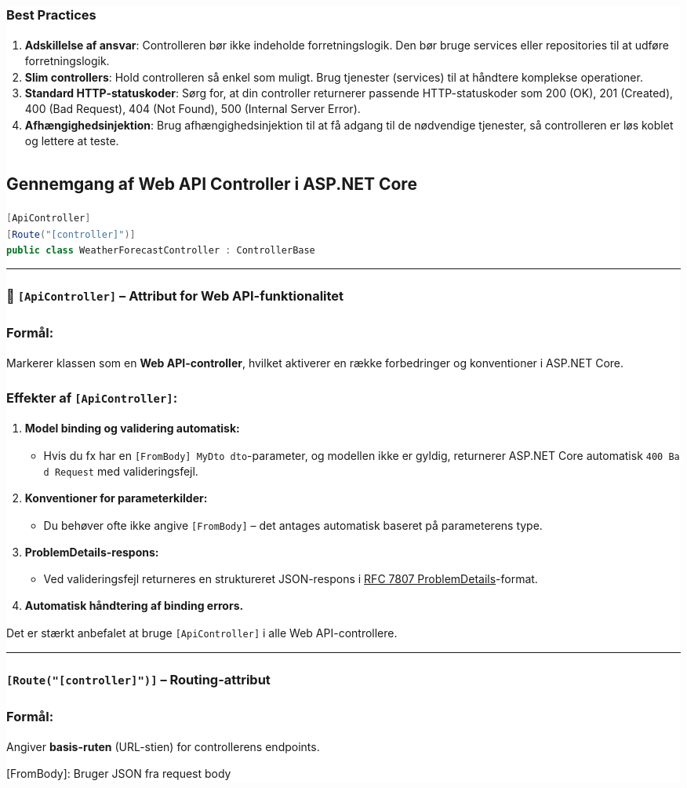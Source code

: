 ### Best Practices

1. **Adskillelse af ansvar**: Controlleren bør ikke indeholde forretningslogik. Den bør bruge services eller repositories til at udføre forretningslogik.
2. **Slim controllers**: Hold controlleren så enkel som muligt. Brug tjenester (services) til at håndtere komplekse operationer.
3. **Standard HTTP-statuskoder**: Sørg for, at din controller returnerer passende HTTP-statuskoder som 200 (OK), 201 (Created), 400 (Bad Request), 404 (Not Found), 500 (Internal Server Error).
4. **Afhængighedsinjektion**: Brug afhængighedsinjektion til at få adgang til de nødvendige tjenester, så controlleren er løs koblet og lettere at teste.



## Gennemgang af Web API Controller i ASP.NET Core

```csharp
[ApiController]
[Route("[controller]")]
public class WeatherForecastController : ControllerBase
```
---

### 🔹 `[ApiController]` – Attribut for Web API-funktionalitet

### Formål:
Markerer klassen som en **Web API-controller**, hvilket aktiverer en række forbedringer og konventioner i ASP.NET Core.

### Effekter af `[ApiController]`:

1. **Model binding og validering automatisk:**
   - Hvis du fx har en `[FromBody] MyDto dto`-parameter, og modellen ikke er gyldig, returnerer ASP.NET Core automatisk `400 Bad Request` med valideringsfejl.

2. **Konventioner for parameterkilder:**
   - Du behøver ofte ikke angive `[FromBody]` – det antages automatisk baseret på parameterens type.

3. **ProblemDetails-respons:**
   - Ved valideringsfejl returneres en struktureret JSON-respons i [RFC 7807 ProblemDetails](https://tools.ietf.org/html/rfc7807)-format.

4. **Automatisk håndtering af binding errors.**

Det er stærkt anbefalet at bruge `[ApiController]` i alle Web API-controllere.

---

### `[Route("[controller]")]` – Routing-attribut

### Formål:
Angiver **basis-ruten** (URL-stien) for controllerens endpoints.


[FromBody]: Bruger JSON fra request body